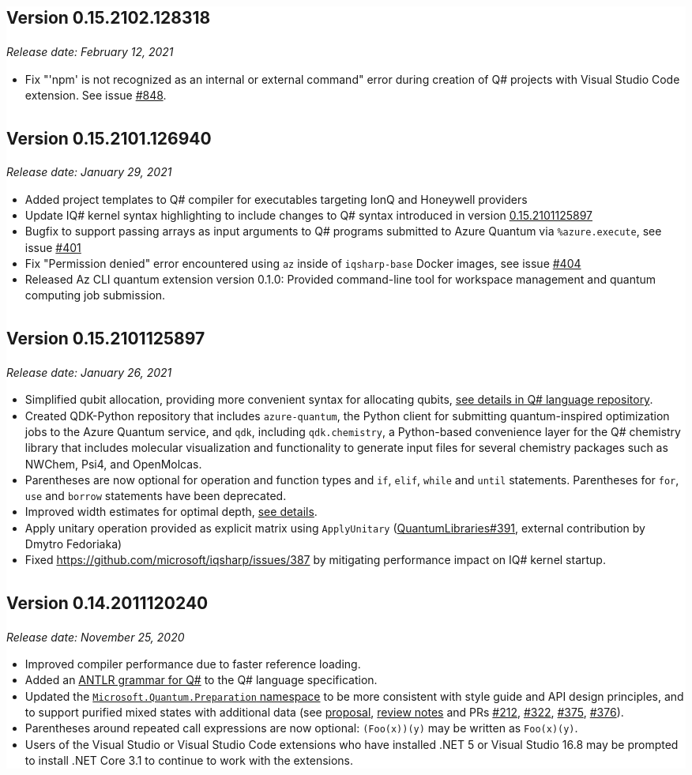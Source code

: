 ## Version 0.15.2102.128318

*Release date: February 12, 2021*

- Fix "'npm' is not recognized as an internal or external command" error during creation of Q# projects with Visual Studio Code extension. See issue [#848](https://github.com/microsoft/qsharp-compiler/issues/848). 

## Version 0.15.2101.126940

*Release date: January 29, 2021*

- Added project templates to Q# compiler for executables targeting IonQ and Honeywell providers
- Update IQ# kernel syntax highlighting to include changes to Q# syntax introduced in version [0.15.2101125897](#version-0152101125897)
- Bugfix to support passing arrays as input arguments to Q# programs submitted to Azure Quantum via `%azure.execute`, see issue [#401](https://github.com/microsoft/iqsharp/issues/401)
- Fix "Permission denied" error encountered using `az` inside of `iqsharp-base` Docker images, see issue [#404](https://github.com/microsoft/iqsharp/issues/404)
- Released Az CLI quantum extension version 0.1.0: Provided command-line tool for workspace management and quantum computing job submission.

## Version 0.15.2101125897

*Release date: January 26, 2021*

- Simplified qubit allocation, providing more convenient syntax for allocating qubits, [see details in Q# language repository](https://github.com/microsoft/qsharp-language/blob/main/Approved/1-implicitly-scoped-qubit-allocation.md).
- Created QDK-Python repository that includes `azure-quantum`, the Python client for submitting quantum-inspired optimization jobs to the Azure Quantum service, and `qdk`, including `qdk.chemistry`, a Python-based convenience layer for the Q# chemistry library that includes molecular visualization and functionality to generate input files for several chemistry packages such as NWChem, Psi4, and OpenMolcas.
- Parentheses are now optional for operation and function types and `if`, `elif`, `while` and `until` statements. Parentheses for `for`, `use` and `borrow` statements have been deprecated.
- Improved width estimates for optimal depth, [see details](https://github.com/MicrosoftDocs/quantum-docs-pr/pull/1159).
- Apply unitary operation provided as explicit matrix using `ApplyUnitary` ([QuantumLibraries#391](https://github.com/microsoft/QuantumLibraries/pull/391), external contribution by Dmytro Fedoriaka)
- Fixed https://github.com/microsoft/iqsharp/issues/387 by mitigating performance impact on IQ# kernel startup.

## Version 0.14.2011120240

*Release date: November 25, 2020*

- Improved compiler performance due to faster reference loading.
- Added an [ANTLR grammar for Q#](https://github.com/microsoft/qsharp-language/tree/main/Specifications/Language/5_Grammar) to the Q# language specification.
- Updated the [`Microsoft.Quantum.Preparation` namespace](xref:Microsoft.Quantum.Preparation) to be more consistent with style guide and API design principles, and to support purified mixed states with additional data (see [proposal](https://github.com/microsoft/QuantumLibraries/issues/344), [review notes](https://github.com/microsoft/QuantumLibraries/blob/main/Design/meetings/2020/api-design-2020-11-05.md) and PRs [#212](https://github.com/microsoft/QuantumLibraries/pull/212), [#322](https://github.com/microsoft/QuantumLibraries/pull/322), [#375](https://github.com/microsoft/QuantumLibraries/pull/375), [#376](https://github.com/microsoft/QuantumLibraries/pull/376)).
- Parentheses around repeated call expressions are now optional: `(Foo(x))(y)` may be written as `Foo(x)(y)`.
- Users of the Visual Studio or Visual Studio Code extensions who have installed .NET 5 or Visual Studio 16.8 may be prompted to install .NET Core 3.1 to continue to work with the extensions.
